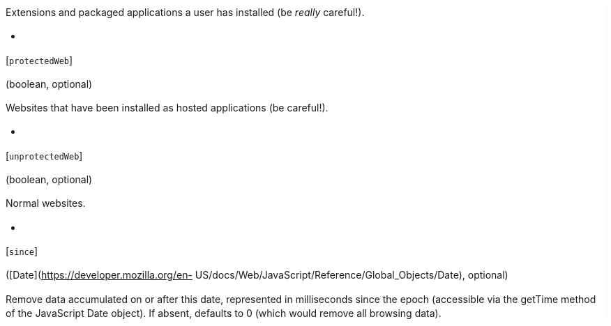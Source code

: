 Extensions and packaged applications a user has installed (be _really_
careful!).

  * 

[`protectedWeb`]

(boolean, optional)

Websites that have been installed as hosted applications (be careful!).

  * 

[`unprotectedWeb`]

(boolean, optional)

Normal websites.

  * 

[`since`]

([Date](https://developer.mozilla.org/en-
US/docs/Web/JavaScript/Reference/Global_Objects/Date), optional)

Remove data accumulated on or after this date, represented in milliseconds
since the epoch (accessible via the getTime method of the JavaScript Date
object). If absent, defaults to 0 (which would remove all browsing data).

